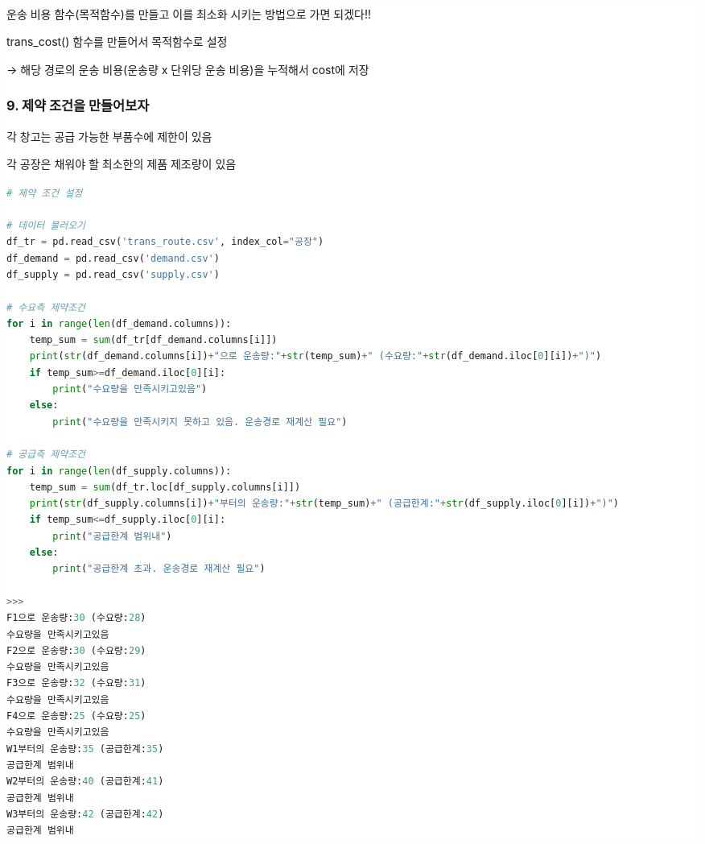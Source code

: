 운송 비용 함수(목적함수)를 만들고 이를 최소화 시키는 방법으로 가면 되겠다!!

trans_cost() 함수를 만들어서 목적함수로 설정

→ 해당 경로의 운송 비용(운송량 x 단위당 운송 비용)을 누적해서 cost에 저장

### 9. 제약 조건을 만들어보자

각 창고는 공급 가능한 부품수에 제한이 있음

각 공장은 채워야 할 최소한의 제품 제조량이 있음

```python
# 제약 조건 설정

# 데이터 불러오기
df_tr = pd.read_csv('trans_route.csv', index_col="공장")
df_demand = pd.read_csv('demand.csv')
df_supply = pd.read_csv('supply.csv')

# 수요측 제약조건
for i in range(len(df_demand.columns)):
    temp_sum = sum(df_tr[df_demand.columns[i]])
    print(str(df_demand.columns[i])+"으로 운송량:"+str(temp_sum)+" (수요량:"+str(df_demand.iloc[0][i])+")")
    if temp_sum>=df_demand.iloc[0][i]:
        print("수요량을 만족시키고있음")
    else:
        print("수요량을 만족시키지 못하고 있음. 운송경로 재계산 필요")

# 공급측 제약조건
for i in range(len(df_supply.columns)):
    temp_sum = sum(df_tr.loc[df_supply.columns[i]])
    print(str(df_supply.columns[i])+"부터의 운송량:"+str(temp_sum)+" (공급한계:"+str(df_supply.iloc[0][i])+")")
    if temp_sum<=df_supply.iloc[0][i]:
        print("공급한계 범위내")
    else:
        print("공급한계 초과. 운송경로 재계산 필요")
        
>>>
F1으로 운송량:30 (수요량:28)
수요량을 만족시키고있음
F2으로 운송량:30 (수요량:29)
수요량을 만족시키고있음
F3으로 운송량:32 (수요량:31)
수요량을 만족시키고있음
F4으로 운송량:25 (수요량:25)
수요량을 만족시키고있음
W1부터의 운송량:35 (공급한계:35)
공급한계 범위내
W2부터의 운송량:40 (공급한계:41)
공급한계 범위내
W3부터의 운송량:42 (공급한계:42)
공급한계 범위내
```
